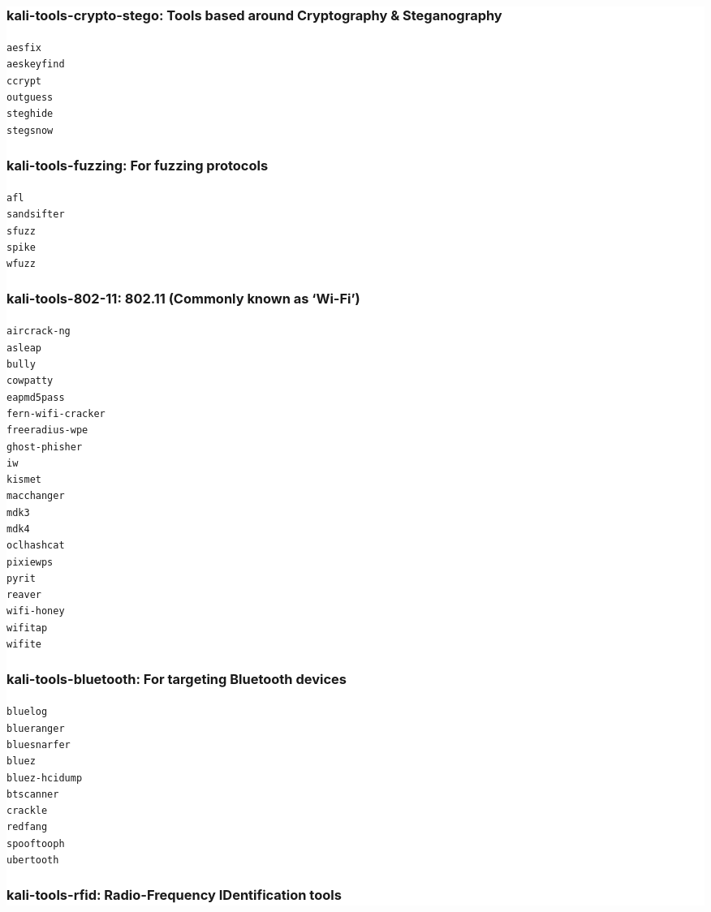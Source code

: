 ### kali-tools-crypto-stego: Tools based around Cryptography & Steganography
````
aesfix
aeskeyfind
ccrypt
outguess
steghide
stegsnow
````
### kali-tools-fuzzing: For fuzzing protocols
````
afl
sandsifter
sfuzz
spike
wfuzz
````

### kali-tools-802-11: 802.11 (Commonly known as ‘Wi-Fi’)

````
aircrack-ng
asleap
bully
cowpatty
eapmd5pass
fern-wifi-cracker
freeradius-wpe
ghost-phisher
iw
kismet
macchanger
mdk3
mdk4
oclhashcat
pixiewps
pyrit
reaver
wifi-honey
wifitap
wifite
````
### kali-tools-bluetooth: For targeting Bluetooth devices

````
bluelog
blueranger
bluesnarfer
bluez
bluez-hcidump
btscanner
crackle
redfang
spooftooph
ubertooth
````
### kali-tools-rfid: Radio-Frequency IDentification tools
